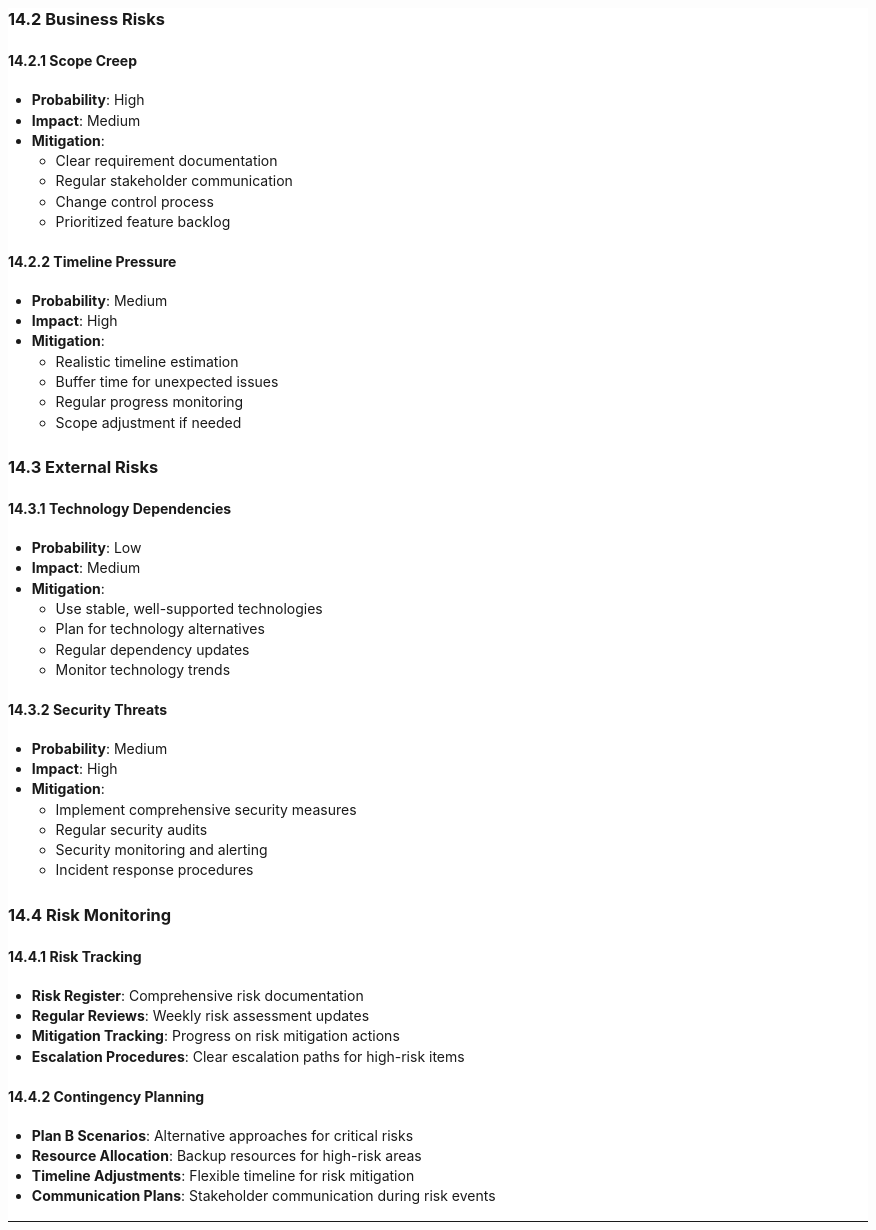 ### 14.2 Business Risks

#### 14.2.1 Scope Creep
- **Probability**: High
- **Impact**: Medium
- **Mitigation**:
  - Clear requirement documentation
  - Regular stakeholder communication
  - Change control process
  - Prioritized feature backlog

#### 14.2.2 Timeline Pressure
- **Probability**: Medium
- **Impact**: High
- **Mitigation**:
  - Realistic timeline estimation
  - Buffer time for unexpected issues
  - Regular progress monitoring
  - Scope adjustment if needed

### 14.3 External Risks

#### 14.3.1 Technology Dependencies
- **Probability**: Low
- **Impact**: Medium
- **Mitigation**:
  - Use stable, well-supported technologies
  - Plan for technology alternatives
  - Regular dependency updates
  - Monitor technology trends

#### 14.3.2 Security Threats
- **Probability**: Medium
- **Impact**: High
- **Mitigation**:
  - Implement comprehensive security measures
  - Regular security audits
  - Security monitoring and alerting
  - Incident response procedures

### 14.4 Risk Monitoring

#### 14.4.1 Risk Tracking
- **Risk Register**: Comprehensive risk documentation
- **Regular Reviews**: Weekly risk assessment updates
- **Mitigation Tracking**: Progress on risk mitigation actions
- **Escalation Procedures**: Clear escalation paths for high-risk items

#### 14.4.2 Contingency Planning
- **Plan B Scenarios**: Alternative approaches for critical risks
- **Resource Allocation**: Backup resources for high-risk areas
- **Timeline Adjustments**: Flexible timeline for risk mitigation
- **Communication Plans**: Stakeholder communication during risk events

---
